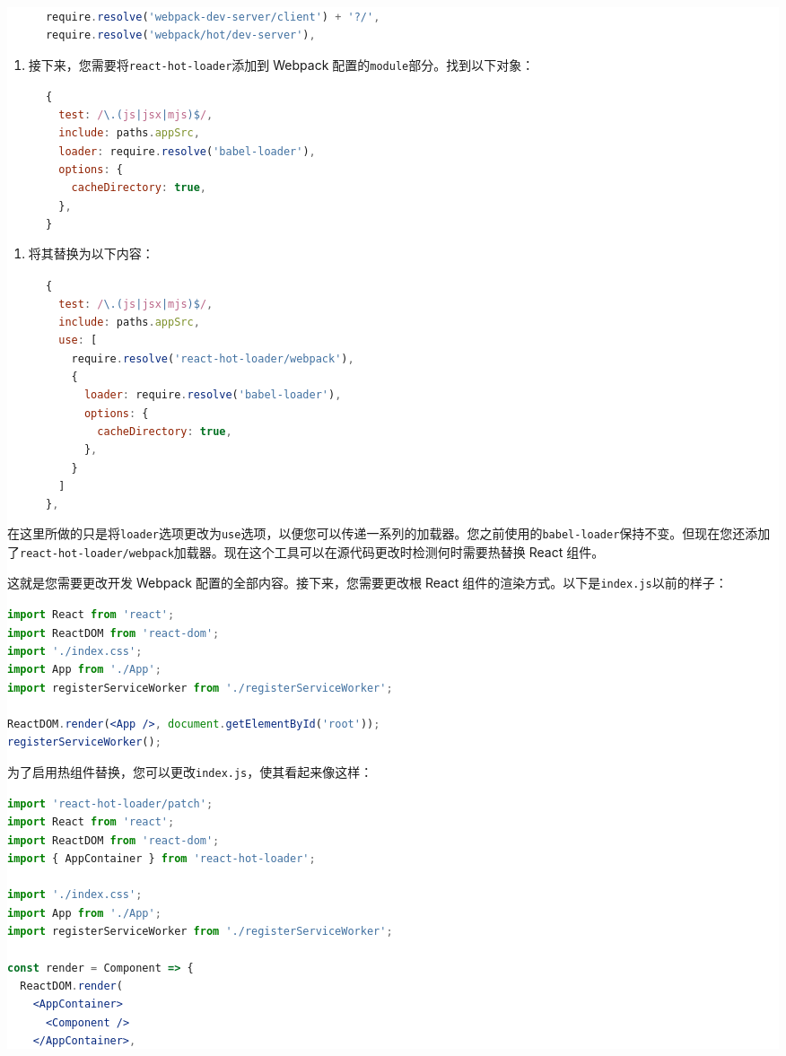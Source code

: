 ```jsx
      require.resolve('webpack-dev-server/client') + '?/', 
      require.resolve('webpack/hot/dev-server'), 
```

1.  接下来，您需要将`react-hot-loader`添加到 Webpack 配置的`module`部分。找到以下对象：

```jsx
      { 
        test: /\.(js|jsx|mjs)$/, 
        include: paths.appSrc, 
        loader: require.resolve('babel-loader'), 
        options: { 
          cacheDirectory: true, 
        }, 
      }
```

1.  将其替换为以下内容：

```jsx
      { 
        test: /\.(js|jsx|mjs)$/, 
        include: paths.appSrc, 
        use: [ 
          require.resolve('react-hot-loader/webpack'), 
          { 
            loader: require.resolve('babel-loader'), 
            options: { 
              cacheDirectory: true, 
            }, 
          } 
        ] 
      }, 
```

在这里所做的只是将`loader`选项更改为`use`选项，以便您可以传递一系列的加载器。您之前使用的`babel-loader`保持不变。但现在您还添加了`react-hot-loader/webpack`加载器。现在这个工具可以在源代码更改时检测何时需要热替换 React 组件。

这就是您需要更改开发 Webpack 配置的全部内容。接下来，您需要更改根 React 组件的渲染方式。以下是`index.js`以前的样子：

```jsx
import React from 'react'; 
import ReactDOM from 'react-dom'; 
import './index.css'; 
import App from './App'; 
import registerServiceWorker from './registerServiceWorker'; 

ReactDOM.render(<App />, document.getElementById('root')); 
registerServiceWorker(); 
```

为了启用热组件替换，您可以更改`index.js`，使其看起来像这样：

```jsx
import 'react-hot-loader/patch'; 
import React from 'react'; 
import ReactDOM from 'react-dom'; 
import { AppContainer } from 'react-hot-loader'; 

import './index.css'; 
import App from './App'; 
import registerServiceWorker from './registerServiceWorker'; 

const render = Component => { 
  ReactDOM.render( 
    <AppContainer> 
      <Component /> 
    </AppContainer>, 
```